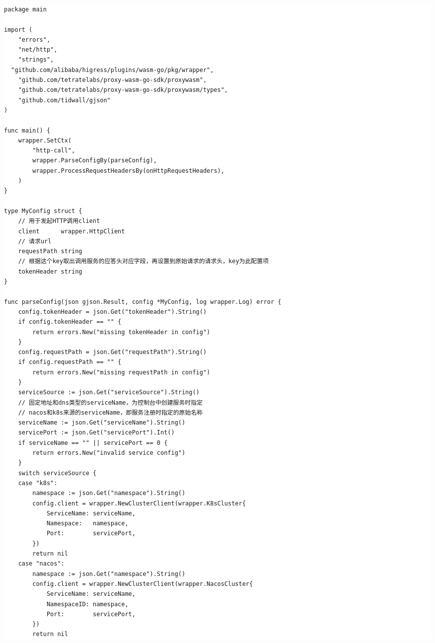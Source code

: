 ```
package main

import (
	"errors",
	"net/http",
	"strings",
  "github.com/alibaba/higress/plugins/wasm-go/pkg/wrapper",
	"github.com/tetratelabs/proxy-wasm-go-sdk/proxywasm",
	"github.com/tetratelabs/proxy-wasm-go-sdk/proxywasm/types",
	"github.com/tidwall/gjson"
)

func main() {
	wrapper.SetCtx(
		"http-call",
		wrapper.ParseConfigBy(parseConfig),
		wrapper.ProcessRequestHeadersBy(onHttpRequestHeaders),
	)
}

type MyConfig struct {
	// 用于发起HTTP调用client
	client      wrapper.HttpClient
	// 请求url
	requestPath string
	// 根据这个key取出调用服务的应答头对应字段，再设置到原始请求的请求头，key为此配置项
	tokenHeader string
}

func parseConfig(json gjson.Result, config *MyConfig, log wrapper.Log) error {
	config.tokenHeader = json.Get("tokenHeader").String()
	if config.tokenHeader == "" {
		return errors.New("missing tokenHeader in config")
	}
	config.requestPath = json.Get("requestPath").String()
	if config.requestPath == "" {
		return errors.New("missing requestPath in config")
	}
	serviceSource := json.Get("serviceSource").String()
	// 固定地址和dns类型的serviceName，为控制台中创建服务时指定
	// nacos和k8s来源的serviceName，即服务注册时指定的原始名称
	serviceName := json.Get("serviceName").String()
	servicePort := json.Get("servicePort").Int()
	if serviceName == "" || servicePort == 0 {
		return errors.New("invalid service config")
	}
	switch serviceSource {
	case "k8s":
		namespace := json.Get("namespace").String()
		config.client = wrapper.NewClusterClient(wrapper.K8sCluster{
			ServiceName: serviceName,
			Namespace:   namespace,
			Port:        servicePort,
		})
		return nil
	case "nacos":
		namespace := json.Get("namespace").String()
		config.client = wrapper.NewClusterClient(wrapper.NacosCluster{
			ServiceName: serviceName,
			NamespaceID: namespace,
			Port:        servicePort,
		})
		return nil
```
